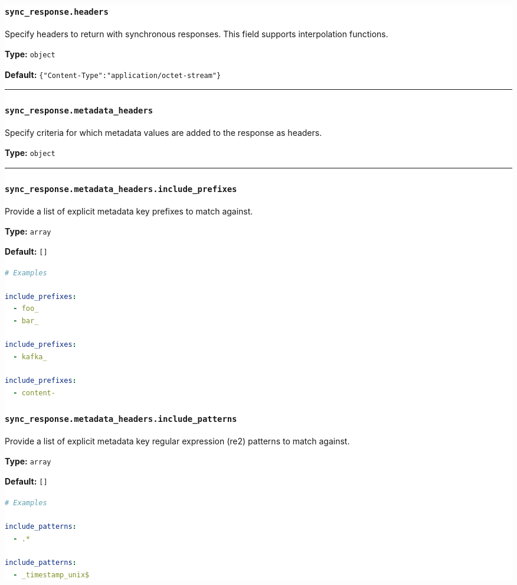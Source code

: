 
### `sync_response.headers`[](https://www.benthos.dev/docs/components/inputs/http_server#sync_responseheaders)

Specify headers to return with synchronous responses. This field supports interpolation functions.

**Type:** `object`

**Default:** `{"Content-Type":"application/octet-stream"}`

---

### `sync_response.metadata_headers`[](https://www.benthos.dev/docs/components/inputs/http_server#sync_responsemetadata_headers)

Specify criteria for which metadata values are added to the response as headers.

**Type:** `object`

---

### `sync_response.metadata_headers.include_prefixes`[](https://www.benthos.dev/docs/components/inputs/http_server#sync_responsemetadata_headersinclude_prefixes)

Provide a list of explicit metadata key prefixes to match against.

**Type:** `array`

**Default:** `[]`

```yaml
# Examples

include_prefixes:
  - foo_
  - bar_

include_prefixes:
  - kafka_

include_prefixes:
  - content-
```

### `sync_response.metadata_headers.include_patterns`[](https://www.benthos.dev/docs/components/inputs/http_server#sync_responsemetadata_headersinclude_patterns)

Provide a list of explicit metadata key regular expression (re2) patterns to match against.

**Type:** `array`

**Default:** `[]`

```yaml
# Examples

include_patterns:
  - .*

include_patterns:
  - _timestamp_unix$
```
